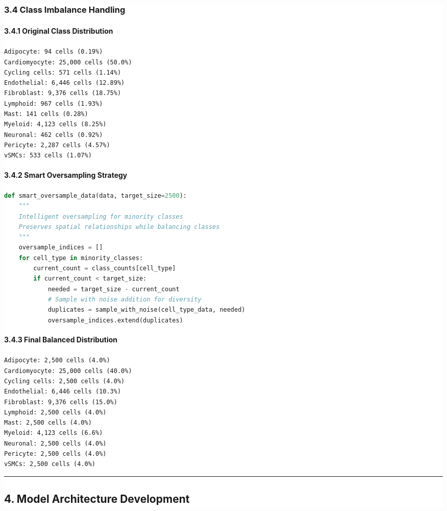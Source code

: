 ### 3.4 Class Imbalance Handling
#### 3.4.1 Original Class Distribution
```
Adipocyte: 94 cells (0.19%)
Cardiomyocyte: 25,000 cells (50.0%)
Cycling cells: 571 cells (1.14%)
Endothelial: 6,446 cells (12.89%)
Fibroblast: 9,376 cells (18.75%)
Lymphoid: 967 cells (1.93%)
Mast: 141 cells (0.28%)
Myeloid: 4,123 cells (8.25%)
Neuronal: 462 cells (0.92%)
Pericyte: 2,287 cells (4.57%)
vSMCs: 533 cells (1.07%)
```

#### 3.4.2 Smart Oversampling Strategy
```python
def smart_oversample_data(data, target_size=2500):
    """
    Intelligent oversampling for minority classes
    Preserves spatial relationships while balancing classes
    """
    oversample_indices = []
    for cell_type in minority_classes:
        current_count = class_counts[cell_type]
        if current_count < target_size:
            needed = target_size - current_count
            # Sample with noise addition for diversity
            duplicates = sample_with_noise(cell_type_data, needed)
            oversample_indices.extend(duplicates)
```

#### 3.4.3 Final Balanced Distribution
```
Adipocyte: 2,500 cells (4.0%)
Cardiomyocyte: 25,000 cells (40.0%)
Cycling cells: 2,500 cells (4.0%)
Endothelial: 6,446 cells (10.3%)
Fibroblast: 9,376 cells (15.0%)
Lymphoid: 2,500 cells (4.0%)
Mast: 2,500 cells (4.0%)
Myeloid: 4,123 cells (6.6%)
Neuronal: 2,500 cells (4.0%)
Pericyte: 2,500 cells (4.0%)
vSMCs: 2,500 cells (4.0%)
```

---

## 4. Model Architecture Development
